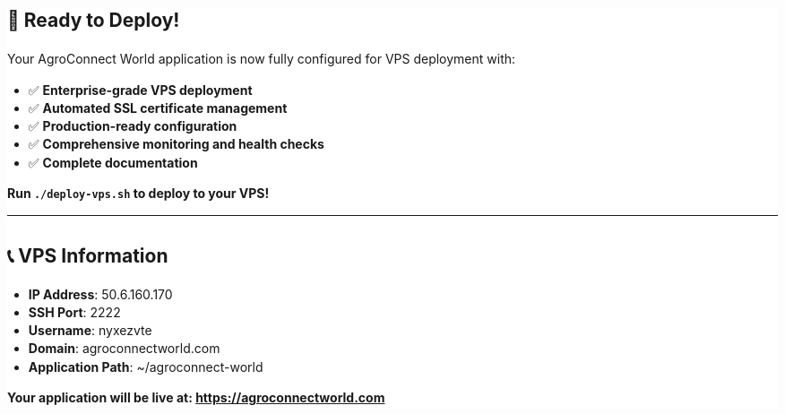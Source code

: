 ## 🎉 Ready to Deploy!

Your AgroConnect World application is now fully configured for VPS deployment with:

- ✅ **Enterprise-grade VPS deployment**
- ✅ **Automated SSL certificate management**
- ✅ **Production-ready configuration**
- ✅ **Comprehensive monitoring and health checks**
- ✅ **Complete documentation**

**Run `./deploy-vps.sh` to deploy to your VPS!**

---

## 📞 VPS Information

- **IP Address**: 50.6.160.170
- **SSH Port**: 2222
- **Username**: nyxezvte
- **Domain**: agroconnectworld.com
- **Application Path**: ~/agroconnect-world

**Your application will be live at: https://agroconnectworld.com** 